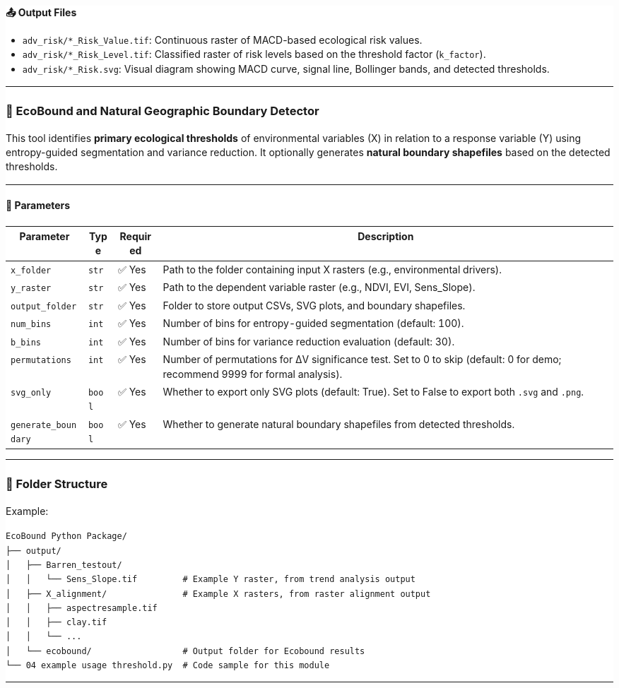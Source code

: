 
#### 📤 Output Files

- `adv_risk/*_Risk_Value.tif`: Continuous raster of MACD-based ecological risk values.
- `adv_risk/*_Risk_Level.tif`: Classified raster of risk levels based on the threshold factor (`k_factor`).
- `adv_risk/*_Risk.svg`: Visual diagram showing MACD curve, signal line, Bollinger bands, and detected thresholds.

---

### 🌄 EcoBound and Natural Geographic Boundary Detector

This tool identifies **primary ecological thresholds** of environmental variables (X) in relation to a response variable (Y) using entropy-guided segmentation and variance reduction. It optionally generates **natural boundary shapefiles** based on the detected thresholds.

---

#### 🔧 Parameters

| Parameter           | Type   | Required | Description                                                  |
| ------------------- | ------ | -------- | ------------------------------------------------------------ |
| `x_folder`          | `str`  | ✅ Yes    | Path to the folder containing input X rasters (e.g., environmental drivers). |
| `y_raster`          | `str`  | ✅ Yes    | Path to the dependent variable raster (e.g., NDVI, EVI, Sens_Slope). |
| `output_folder`     | `str`  | ✅ Yes    | Folder to store output CSVs, SVG plots, and boundary shapefiles. |
| `num_bins`          | `int`  | ✅ Yes    | Number of bins for entropy-guided segmentation (default: 100). |
| `b_bins`            | `int`  | ✅ Yes    | Number of bins for variance reduction evaluation (default: 30). |
| `permutations`      | `int`  | ✅ Yes    | Number of permutations for ΔV significance test. Set to 0 to skip (default: 0 for demo; recommend 9999 for formal analysis). |
| `svg_only`          | `bool` | ✅ Yes    | Whether to export only SVG plots (default: True). Set to False to export both `.svg` and `.png`. |
| `generate_boundary` | `bool` | ✅ Yes    | Whether to generate natural boundary shapefiles from detected thresholds. |

---

### 📁 Folder Structure

Example:

```
EcoBound Python Package/
├── output/
│   ├── Barren_testout/
│   │   └── Sens_Slope.tif         # Example Y raster, from trend analysis output
│   ├── X_alignment/               # Example X rasters, from raster alignment output
│   │   ├── aspectresample.tif
│   │   ├── clay.tif
│   │   └── ...
│   └── ecobound/                  # Output folder for Ecobound results
└── 04 example usage threshold.py  # Code sample for this module
```

---